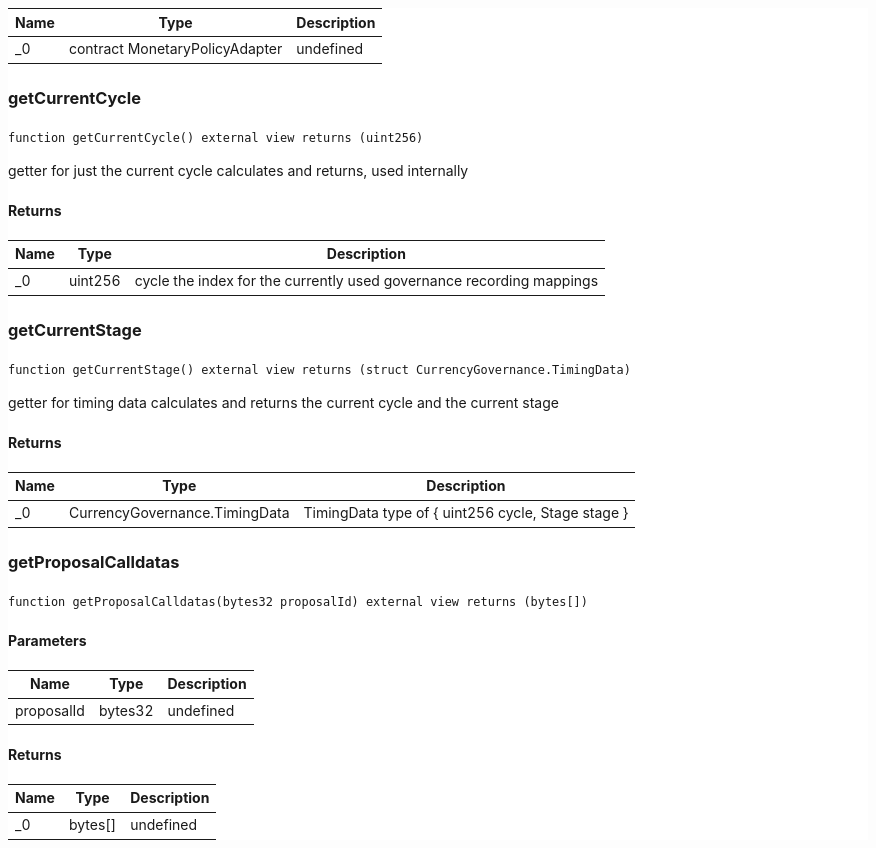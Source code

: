 | Name | Type | Description |
|---|---|---|
| _0 | contract MonetaryPolicyAdapter | undefined |

### getCurrentCycle

```solidity
function getCurrentCycle() external view returns (uint256)
```

getter for just the current cycle calculates and returns, used internally




#### Returns

| Name | Type | Description |
|---|---|---|
| _0 | uint256 | cycle the index for the currently used governance recording mappings |

### getCurrentStage

```solidity
function getCurrentStage() external view returns (struct CurrencyGovernance.TimingData)
```

getter for timing data calculates and returns the current cycle and the current stage




#### Returns

| Name | Type | Description |
|---|---|---|
| _0 | CurrencyGovernance.TimingData | TimingData type of { uint256 cycle, Stage stage } |

### getProposalCalldatas

```solidity
function getProposalCalldatas(bytes32 proposalId) external view returns (bytes[])
```





#### Parameters

| Name | Type | Description |
|---|---|---|
| proposalId | bytes32 | undefined |

#### Returns

| Name | Type | Description |
|---|---|---|
| _0 | bytes[] | undefined |
